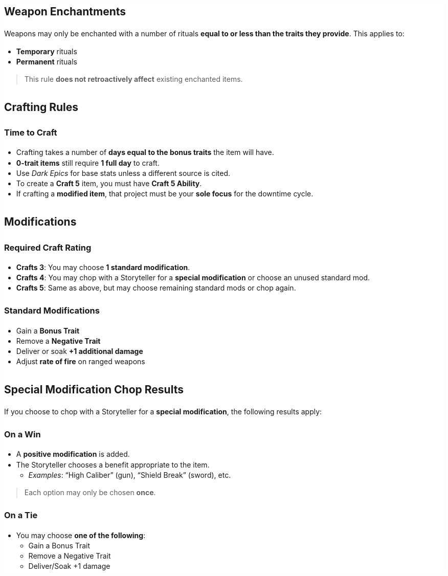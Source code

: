 ## Weapon Enchantments

Weapons may only be enchanted with a number of rituals **equal to or less than the traits they provide**. This applies to:

- **Temporary** rituals
- **Permanent** rituals

> This rule **does not retroactively affect** existing enchanted items.

## Crafting Rules

### Time to Craft

- Crafting takes a number of **days equal to the bonus traits** the item will have.
- **0-trait items** still require **1 full day** to craft.
- Use *Dark Epics* for base stats unless a different source is cited.
- To create a **Craft 5** item, you must have **Craft 5 Ability**.
- If crafting a **modified item**, that project must be your **sole focus** for the downtime cycle.

## Modifications

### Required Craft Rating

- **Crafts 3**: You may choose **1 standard modification**.
- **Crafts 4**: You may chop with a Storyteller for a **special modification** or choose an unused standard mod.
- **Crafts 5**: Same as above, but may choose remaining standard mods or chop again.

### Standard Modifications

- Gain a **Bonus Trait**
- Remove a **Negative Trait**
- Deliver or soak **+1 additional damage**
- Adjust **rate of fire** on ranged weapons

## Special Modification Chop Results

If you choose to chop with a Storyteller for a **special modification**, the following results apply:

### On a Win
- A **positive modification** is added.
- The Storyteller chooses a benefit appropriate to the item.
  - *Examples*: “High Caliber” (gun), “Shield Break” (sword), etc.

> Each option may only be chosen **once**.

### On a Tie
- You may choose **one of the following**:
  - Gain a Bonus Trait
  - Remove a Negative Trait
  - Deliver/Soak +1 damage
